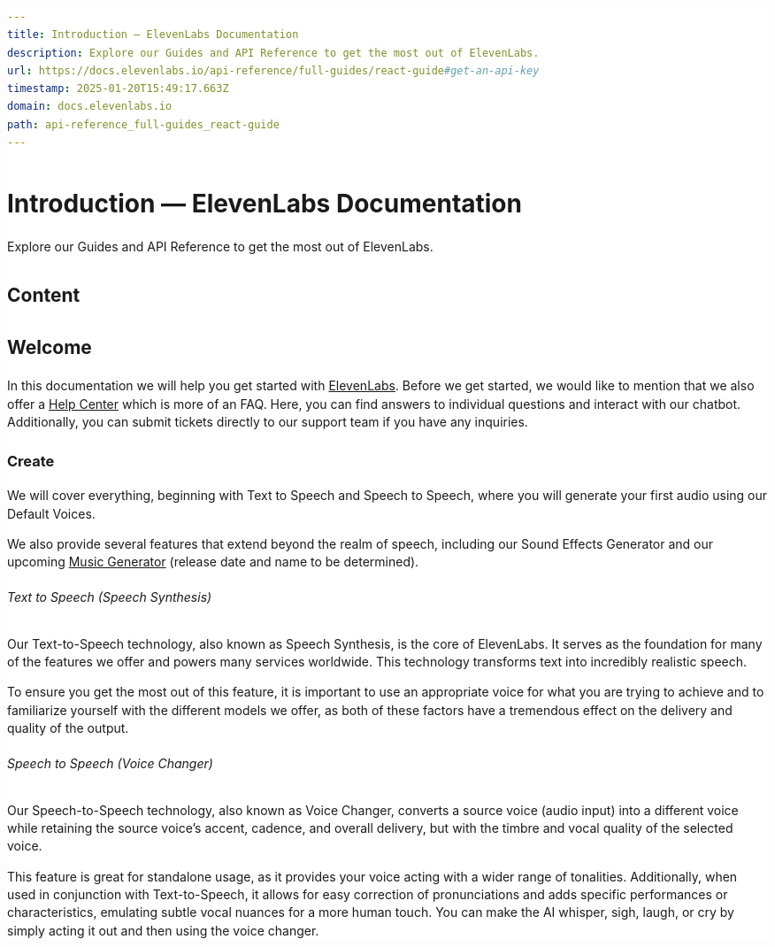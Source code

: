 ```yaml
---
title: Introduction — ElevenLabs Documentation
description: Explore our Guides and API Reference to get the most out of ElevenLabs.
url: https://docs.elevenlabs.io/api-reference/full-guides/react-guide#get-an-api-key
timestamp: 2025-01-20T15:49:17.663Z
domain: docs.elevenlabs.io
path: api-reference_full-guides_react-guide
---
```


# Introduction — ElevenLabs Documentation


Explore our Guides and API Reference to get the most out of ElevenLabs.


## Content

Welcome
-------

In this documentation we will help you get started with [ElevenLabs](https://elevenlabs.io/). Before we get started, we would like to mention that we also offer a [Help Center](https://help.elevenlabs.io/hc/en-us) which is more of an FAQ. Here, you can find answers to individual questions and interact with our chatbot. Additionally, you can submit tickets directly to our support team if you have any inquiries.

### Create

We will cover everything, beginning with Text to Speech and Speech to Speech, where you will generate your first audio using our Default Voices.

We also provide several features that extend beyond the realm of speech, including our Sound Effects Generator and our upcoming [Music Generator](https://www.youtube.com/watch?v=d8k4Pit4_ZU) (release date and name to be determined).

###### Text to Speech (Speech Synthesis)

Our Text-to-Speech technology, also known as Speech Synthesis, is the core of ElevenLabs. It serves as the foundation for many of the features we offer and powers many services worldwide. This technology transforms text into incredibly realistic speech.

To ensure you get the most out of this feature, it is important to use an appropriate voice for what you are trying to achieve and to familiarize yourself with the different models we offer, as both of these factors have a tremendous effect on the delivery and quality of the output.

###### Speech to Speech (Voice Changer)

Our Speech-to-Speech technology, also known as Voice Changer, converts a source voice (audio input) into a different voice while retaining the source voice’s accent, cadence, and overall delivery, but with the timbre and vocal quality of the selected voice.

This feature is great for standalone usage, as it provides your voice acting with a wider range of tonalities. Additionally, when used in conjunction with Text-to-Speech, it allows for easy correction of pronunciations and adds specific performances or characteristics, emulating subtle vocal nuances for a more human touch. You can make the AI whisper, sigh, laugh, or cry by simply acting it out and then using the voice changer.
